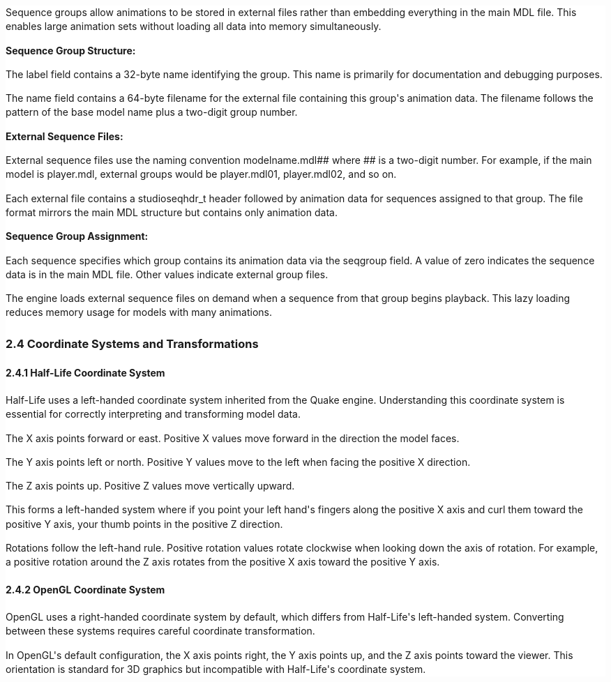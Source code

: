 Sequence groups allow animations to be stored in external files rather than embedding everything in the main MDL file. This enables large animation sets without loading all data into memory simultaneously.

**Sequence Group Structure:**

The label field contains a 32-byte name identifying the group. This name is primarily for documentation and debugging purposes.

The name field contains a 64-byte filename for the external file containing this group's animation data. The filename follows the pattern of the base model name plus a two-digit group number.

**External Sequence Files:**

External sequence files use the naming convention modelname.mdl## where ## is a two-digit number. For example, if the main model is player.mdl, external groups would be player.mdl01, player.mdl02, and so on.

Each external file contains a studioseqhdr_t header followed by animation data for sequences assigned to that group. The file format mirrors the main MDL structure but contains only animation data.

**Sequence Group Assignment:**

Each sequence specifies which group contains its animation data via the seqgroup field. A value of zero indicates the sequence data is in the main MDL file. Other values indicate external group files.

The engine loads external sequence files on demand when a sequence from that group begins playback. This lazy loading reduces memory usage for models with many animations.



### 2.4 Coordinate Systems and Transformations

#### 2.4.1 Half-Life Coordinate System

Half-Life uses a left-handed coordinate system inherited from the Quake engine. Understanding this coordinate system is essential for correctly interpreting and transforming model data.

The X axis points forward or east. Positive X values move forward in the direction the model faces.

The Y axis points left or north. Positive Y values move to the left when facing the positive X direction.

The Z axis points up. Positive Z values move vertically upward.

This forms a left-handed system where if you point your left hand's fingers along the positive X axis and curl them toward the positive Y axis, your thumb points in the positive Z direction.

Rotations follow the left-hand rule. Positive rotation values rotate clockwise when looking down the axis of rotation. For example, a positive rotation around the Z axis rotates from the positive X axis toward the positive Y axis.

#### 2.4.2 OpenGL Coordinate System

OpenGL uses a right-handed coordinate system by default, which differs from Half-Life's left-handed system. Converting between these systems requires careful coordinate transformation.

In OpenGL's default configuration, the X axis points right, the Y axis points up, and the Z axis points toward the viewer. This orientation is standard for 3D graphics but incompatible with Half-Life's coordinate system.
